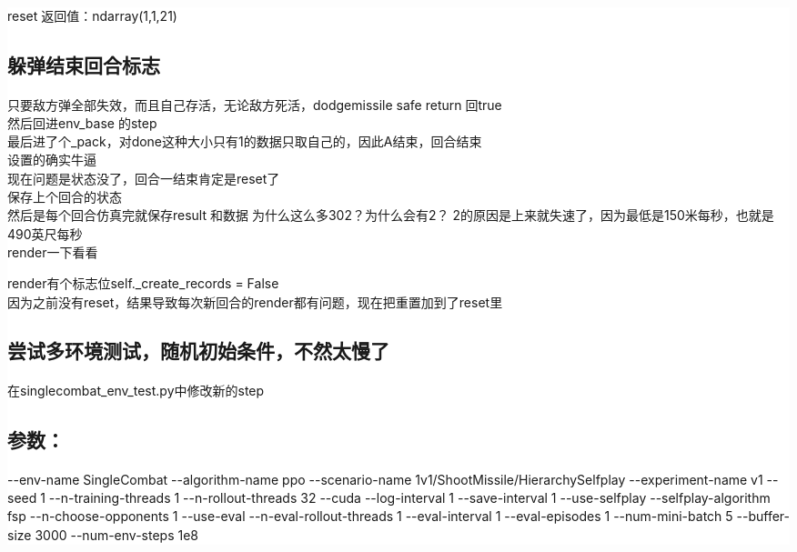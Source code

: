 reset 返回值：ndarray(1,1,21)

## 躲弹结束回合标志
只要敌方弹全部失效，而且自己存活，无论敌方死活，dodgemissile safe return 回true  
然后回进env_base 的step  
最后进了个_pack，对done这种大小只有1的数据只取自己的，因此A结束，回合结束  
设置的确实牛逼  
现在问题是状态没了，回合一结束肯定是reset了  
保存上个回合的状态  
然后是每个回合仿真完就保存result 和数据
为什么这么多302？为什么会有2？
2的原因是上来就失速了，因为最低是150米每秒，也就是490英尺每秒  
render一下看看  

render有个标志位self._create_records = False  
因为之前没有reset，结果导致每次新回合的render都有问题，现在把重置加到了reset里

## 尝试多环境测试，随机初始条件，不然太慢了
在singlecombat_env_test.py中修改新的step









## 参数：
--env-name
SingleCombat
--algorithm-name
ppo
--scenario-name
1v1/ShootMissile/HierarchySelfplay
--experiment-name
v1
--seed
1
--n-training-threads
1
--n-rollout-threads
32
--cuda
--log-interval
1
--save-interval
1
--use-selfplay
--selfplay-algorithm
fsp
--n-choose-opponents
1
--use-eval
--n-eval-rollout-threads
1
--eval-interval
1
--eval-episodes
1
--num-mini-batch
5
--buffer-size
3000
--num-env-steps
1e8